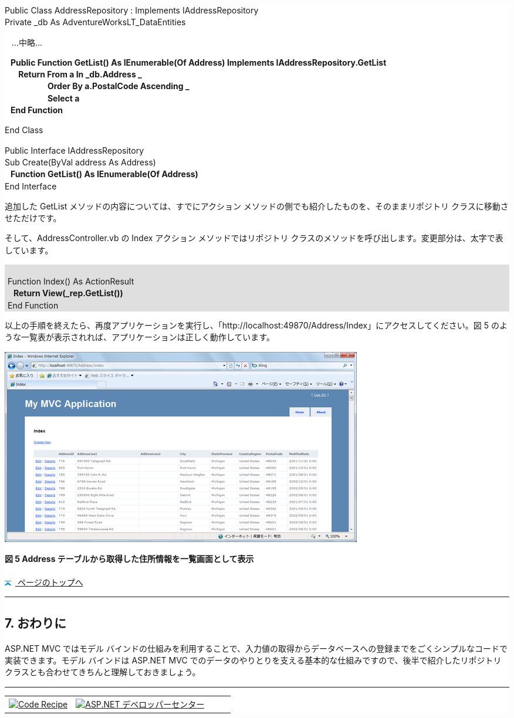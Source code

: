 <p>Public Class AddressRepository : Implements IAddressRepository<br>
Private _db As AdventureWorksLT_DataEntities</p>
<p>&nbsp;&nbsp;&nbsp;...中略...</p>
<p><strong>&nbsp;&nbsp;&nbsp;Public Function GetList() As IEnumerable(Of Address) Implements IAddressRepository.GetList<br>
&nbsp;&nbsp;&nbsp;&nbsp;&nbsp;&nbsp;&nbsp;Return From a In _db.Address _<br>
&nbsp;&nbsp;&nbsp;&nbsp;&nbsp;&nbsp;&nbsp;&nbsp;&nbsp;&nbsp;&nbsp;&nbsp;&nbsp;&nbsp;&nbsp;&nbsp;&nbsp;&nbsp;&nbsp;&nbsp;&nbsp;&nbsp;Order By a.PostalCode Ascending _<br>
&nbsp;&nbsp;&nbsp;&nbsp;&nbsp;&nbsp;&nbsp;&nbsp;&nbsp;&nbsp;&nbsp;&nbsp;&nbsp;&nbsp;&nbsp;&nbsp;&nbsp;&nbsp;&nbsp;&nbsp;&nbsp;&nbsp;Select a<br>
&nbsp;&nbsp;&nbsp;End Function</strong></p>
<p>End Class</p>
<p>Public Interface IAddressRepository<br>
Sub Create(ByVal address As Address)<br>
<strong>&nbsp;&nbsp;&nbsp;Function GetList() As IEnumerable(Of Address)</strong><br>
End Interface</p>
</div>
<p>追加した GetList メソッドの内容については、すでにアクション メソッドの側でも紹介したものを、そのままリポジトリ クラスに移動させただけです。</p>
<p>そして、AddressController.vb の Index アクション メソッドではリポジトリ クラスのメソッドを呼び出します。変更部分は、太字で表しています。</p>
<div style="margin:2px 0px; padding:5px 5px 0px 5px; background-color:#dedfde">
<p>Function Index() As ActionResult<br>
<strong>&nbsp;&nbsp;&nbsp;Return View(_rep.GetList())</strong><br>
End Function</p>
</div>
<p>以上の手順を終えたら、再度アプリケーションを実行し、「http://localhost:49870/Address/Index」にアクセスしてください。図 5 のような一覧表が表示されれば、アプリケーションは正しく動作しています。</p>
<p><img src="11039-image.png" alt=""></p>
<p><strong>図 5 Address テーブルから取得した住所情報を一覧画面として表示</strong></p>
<p style="margin-top:20px"><a href="#top"><img src="11040-image.png" border="0" alt=""> ページのトップへ</a></p>
<hr>
<h2 id="07">7. おわりに</h2>
<p>ASP.NET MVC ではモデル バインドの仕組みを利用することで、入力値の取得からデータベースへの登録までをごくシンプルなコードで実装できます。モデル バインドは ASP.NET MVC でのデータのやりとりを支える基本的な仕組みですので、後半で紹介したリポジトリ クラスとも合わせてきちんと理解しておきましょう。</p>
<hr>
<div>
<table>
<tbody>
<tr>
<td><a href="http://msdn.microsoft.com/ja-jp/samplecode.recipe"><img src="http://i.msdn.microsoft.com/ff950935.coderecipe_180x70%28ja-jp,MSDN.10%29.jpg" border="0" alt="Code Recipe" width="180" height="70" style="margin-top:3px"></a></td>
<td><a href="http://msdn.microsoft.com/ja-jp/asp.net/" target="_blank"><img src="http://i.msdn.microsoft.com/ff950935.ASP_NET_180x70%28ja-jp,MSDN.10%29.jpg" border="0" alt="ASP.NET デベロッパーセンター" width="180" height="70" style="margin-top:3px"></a></td>
<td>
<ul>